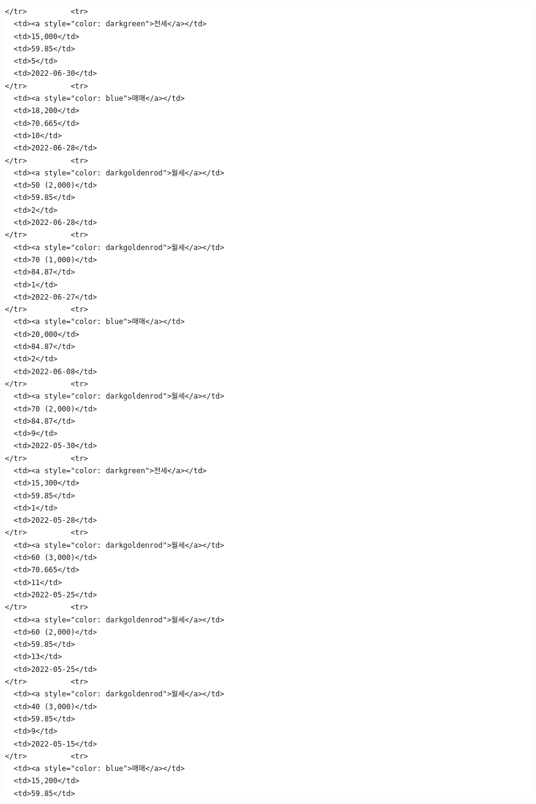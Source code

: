     </tr>          <tr>
      <td><a style="color: darkgreen">전세</a></td>
      <td>15,000</td>
      <td>59.85</td>
      <td>5</td>
      <td>2022-06-30</td>
    </tr>          <tr>
      <td><a style="color: blue">매매</a></td>
      <td>18,200</td>
      <td>70.665</td>
      <td>10</td>
      <td>2022-06-28</td>
    </tr>          <tr>
      <td><a style="color: darkgoldenrod">월세</a></td>
      <td>50 (2,000)</td>
      <td>59.85</td>
      <td>2</td>
      <td>2022-06-28</td>
    </tr>          <tr>
      <td><a style="color: darkgoldenrod">월세</a></td>
      <td>70 (1,000)</td>
      <td>84.87</td>
      <td>1</td>
      <td>2022-06-27</td>
    </tr>          <tr>
      <td><a style="color: blue">매매</a></td>
      <td>20,000</td>
      <td>84.87</td>
      <td>2</td>
      <td>2022-06-08</td>
    </tr>          <tr>
      <td><a style="color: darkgoldenrod">월세</a></td>
      <td>70 (2,000)</td>
      <td>84.87</td>
      <td>9</td>
      <td>2022-05-30</td>
    </tr>          <tr>
      <td><a style="color: darkgreen">전세</a></td>
      <td>15,300</td>
      <td>59.85</td>
      <td>1</td>
      <td>2022-05-28</td>
    </tr>          <tr>
      <td><a style="color: darkgoldenrod">월세</a></td>
      <td>60 (3,000)</td>
      <td>70.665</td>
      <td>11</td>
      <td>2022-05-25</td>
    </tr>          <tr>
      <td><a style="color: darkgoldenrod">월세</a></td>
      <td>60 (2,000)</td>
      <td>59.85</td>
      <td>13</td>
      <td>2022-05-25</td>
    </tr>          <tr>
      <td><a style="color: darkgoldenrod">월세</a></td>
      <td>40 (3,000)</td>
      <td>59.85</td>
      <td>9</td>
      <td>2022-05-15</td>
    </tr>          <tr>
      <td><a style="color: blue">매매</a></td>
      <td>15,200</td>
      <td>59.85</td>